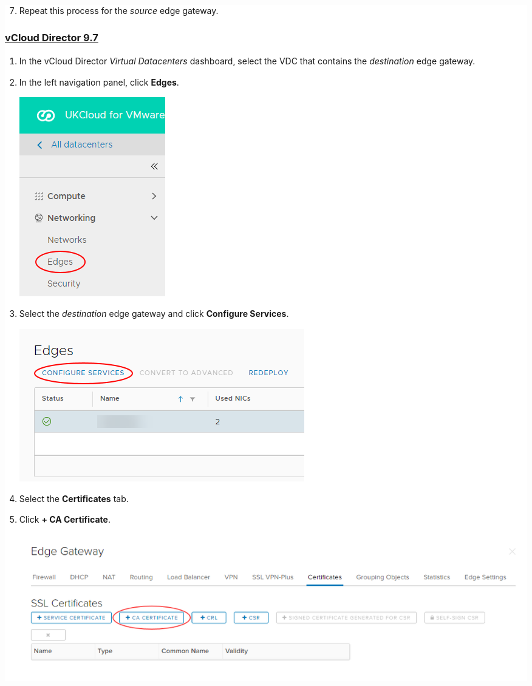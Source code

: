 7. Repeat this process for the *source* edge gateway.

### [vCloud Director 9.7](#tab/tabid-b)

1. In the vCloud Director *Virtual Datacenters* dashboard, select the VDC that contains the *destination* edge gateway.

2. In the left navigation panel, click **Edges**.

    ![Edges menu option in vCloud Director](images/vmw-vcd-mnu-edges.png)

3. Select the *destination* edge gateway and click **Configure Services**.

    ![Configure Services button](images/vmw-vcd-edge-btn-config.png)

4. Select the **Certificates** tab.

5. Click **+ CA Certificate**.

    ![Add CA Certification button](images/vmw-vcd91-l2vpn-btn-add-cert.png)
